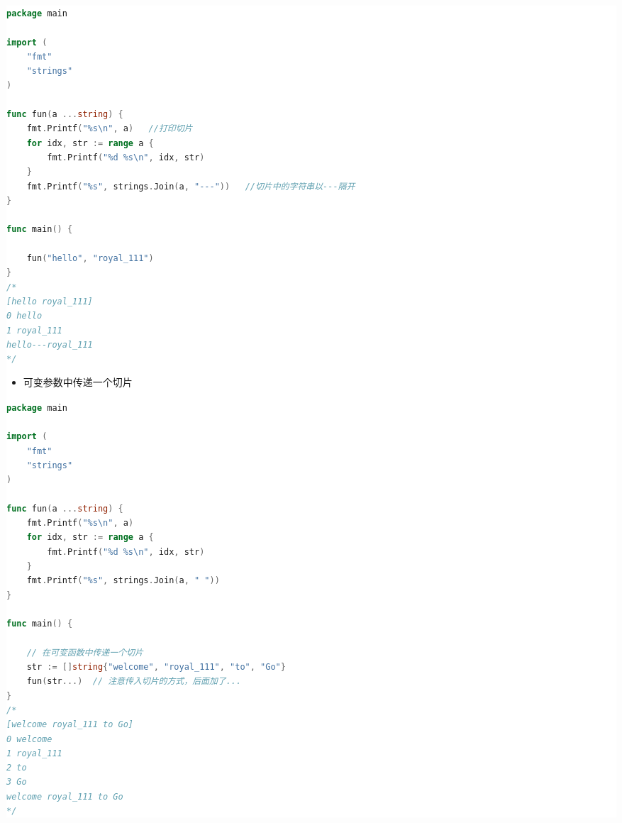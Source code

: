 ```go
package main

import (
	"fmt"
	"strings"
)

func fun(a ...string) {
	fmt.Printf("%s\n", a)   //打印切片
	for idx, str := range a {
		fmt.Printf("%d %s\n", idx, str)
	}
	fmt.Printf("%s", strings.Join(a, "---"))   //切片中的字符串以---隔开
}

func main() {

	fun("hello", "royal_111")
}
/*
[hello royal_111]
0 hello
1 royal_111
hello---royal_111
*/
```

- 可变参数中传递一个切片

```go
package main

import (
	"fmt"
	"strings"
)

func fun(a ...string) {
	fmt.Printf("%s\n", a)
	for idx, str := range a {
		fmt.Printf("%d %s\n", idx, str)
	}
	fmt.Printf("%s", strings.Join(a, " "))
}

func main() {

    // 在可变函数中传递一个切片
	str := []string{"welcome", "royal_111", "to", "Go"}
	fun(str...)  // 注意传入切片的方式，后面加了...
}
/*
[welcome royal_111 to Go]
0 welcome
1 royal_111
2 to
3 Go
welcome royal_111 to Go
*/
```
